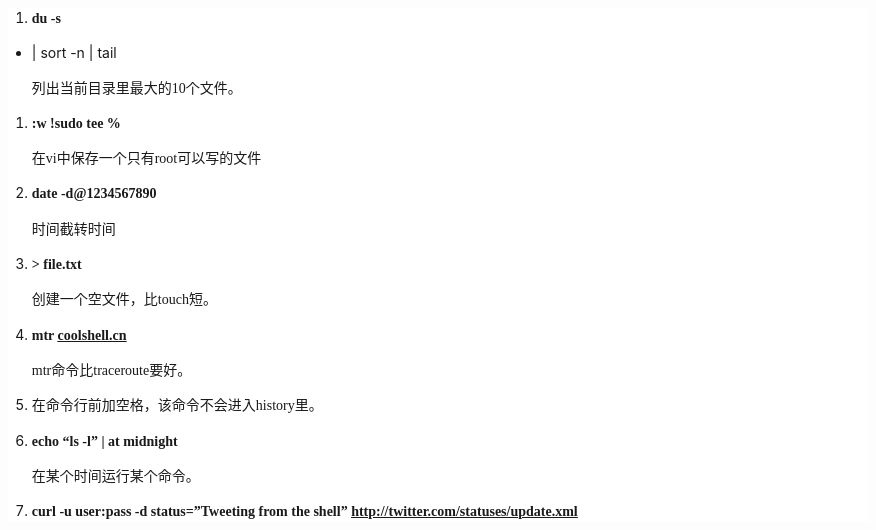 
1.  <span
    style="font-family: &quot;Verdana&quot;; font-weight: bold;">du
    -s 
* | sort -n | tail</span>

    <span
    style="font-family: &quot;Verdana&quot;;">列出当前目录里最大的10个文件。</span>



1.  <span
    style="font-family: &quot;Verdana&quot;; font-weight: bold;">:w
    !sudo tee %</span>

    <span
    style="font-family: &quot;Verdana&quot;;">在vi中保存一个只有root可以写的文件</span>



1.  <span
    style="font-family: &quot;Verdana&quot;; font-weight: bold;">date
    -d@1234567890</span>

    <span style="font-family: &quot;Verdana&quot;;">时间截转时间</span>



1.  <span
    style="font-family: &quot;Verdana&quot;; font-weight: bold;">&gt;
    file.txt</span>

    <span
    style="font-family: &quot;Verdana&quot;;">创建一个空文件，比touch短。</span>



1.  <span
    style="font-family: &quot;Verdana&quot;; font-weight: bold;">mtr
    </span><span
    style="color: #0000ee; font-family: &quot;Verdana&quot;; font-weight: bold; text-decoration: underline;">[coolshell.cn](http://coolshell.cn/)</span>

    <span
    style="font-family: &quot;Verdana&quot;;">mtr命令比traceroute要好。</span>



1.  <span
    style="font-family: &quot;Verdana&quot;;">在命令行前加空格，该命令不会进入history里。</span>



1.  <span
    style="font-family: &quot;Verdana&quot;; font-weight: bold;">echo
    “ls -l” | at midnight</span>

    <span
    style="font-family: &quot;Verdana&quot;;">在某个时间运行某个命令。</span>



1.  <span
    style="font-family: &quot;Verdana&quot;; font-weight: bold;">curl -u
    user:pass -d status=”Tweeting from the shell” </span><span
    style="color: #0000ee; font-family: &quot;Verdana&quot;; font-weight: bold; text-decoration: underline;"><http://twitter.com/statuses/update.xml></span>
